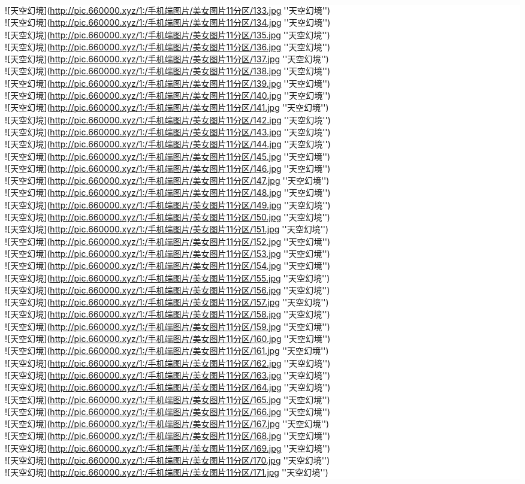 ![天空幻境](http://pic.660000.xyz/1:/手机端图片/美女图片11分区/133.jpg ''天空幻境'') <br>
![天空幻境](http://pic.660000.xyz/1:/手机端图片/美女图片11分区/134.jpg ''天空幻境'') <br>
![天空幻境](http://pic.660000.xyz/1:/手机端图片/美女图片11分区/135.jpg ''天空幻境'') <br>
![天空幻境](http://pic.660000.xyz/1:/手机端图片/美女图片11分区/136.jpg ''天空幻境'') <br>
![天空幻境](http://pic.660000.xyz/1:/手机端图片/美女图片11分区/137.jpg ''天空幻境'') <br>
![天空幻境](http://pic.660000.xyz/1:/手机端图片/美女图片11分区/138.jpg ''天空幻境'') <br>
![天空幻境](http://pic.660000.xyz/1:/手机端图片/美女图片11分区/139.jpg ''天空幻境'') <br>
![天空幻境](http://pic.660000.xyz/1:/手机端图片/美女图片11分区/140.jpg ''天空幻境'') <br>
![天空幻境](http://pic.660000.xyz/1:/手机端图片/美女图片11分区/141.jpg ''天空幻境'') <br>
![天空幻境](http://pic.660000.xyz/1:/手机端图片/美女图片11分区/142.jpg ''天空幻境'') <br>
![天空幻境](http://pic.660000.xyz/1:/手机端图片/美女图片11分区/143.jpg ''天空幻境'') <br>
![天空幻境](http://pic.660000.xyz/1:/手机端图片/美女图片11分区/144.jpg ''天空幻境'') <br>
![天空幻境](http://pic.660000.xyz/1:/手机端图片/美女图片11分区/145.jpg ''天空幻境'') <br>
![天空幻境](http://pic.660000.xyz/1:/手机端图片/美女图片11分区/146.jpg ''天空幻境'') <br>
![天空幻境](http://pic.660000.xyz/1:/手机端图片/美女图片11分区/147.jpg ''天空幻境'') <br>
![天空幻境](http://pic.660000.xyz/1:/手机端图片/美女图片11分区/148.jpg ''天空幻境'') <br>
![天空幻境](http://pic.660000.xyz/1:/手机端图片/美女图片11分区/149.jpg ''天空幻境'') <br>
![天空幻境](http://pic.660000.xyz/1:/手机端图片/美女图片11分区/150.jpg ''天空幻境'') <br>
![天空幻境](http://pic.660000.xyz/1:/手机端图片/美女图片11分区/151.jpg ''天空幻境'') <br>
![天空幻境](http://pic.660000.xyz/1:/手机端图片/美女图片11分区/152.jpg ''天空幻境'') <br>
![天空幻境](http://pic.660000.xyz/1:/手机端图片/美女图片11分区/153.jpg ''天空幻境'') <br>
![天空幻境](http://pic.660000.xyz/1:/手机端图片/美女图片11分区/154.jpg ''天空幻境'') <br>
![天空幻境](http://pic.660000.xyz/1:/手机端图片/美女图片11分区/155.jpg ''天空幻境'') <br>
![天空幻境](http://pic.660000.xyz/1:/手机端图片/美女图片11分区/156.jpg ''天空幻境'') <br>
![天空幻境](http://pic.660000.xyz/1:/手机端图片/美女图片11分区/157.jpg ''天空幻境'') <br>
![天空幻境](http://pic.660000.xyz/1:/手机端图片/美女图片11分区/158.jpg ''天空幻境'') <br>
![天空幻境](http://pic.660000.xyz/1:/手机端图片/美女图片11分区/159.jpg ''天空幻境'') <br>
![天空幻境](http://pic.660000.xyz/1:/手机端图片/美女图片11分区/160.jpg ''天空幻境'') <br>
![天空幻境](http://pic.660000.xyz/1:/手机端图片/美女图片11分区/161.jpg ''天空幻境'') <br>
![天空幻境](http://pic.660000.xyz/1:/手机端图片/美女图片11分区/162.jpg ''天空幻境'') <br>
![天空幻境](http://pic.660000.xyz/1:/手机端图片/美女图片11分区/163.jpg ''天空幻境'') <br>
![天空幻境](http://pic.660000.xyz/1:/手机端图片/美女图片11分区/164.jpg ''天空幻境'') <br>
![天空幻境](http://pic.660000.xyz/1:/手机端图片/美女图片11分区/165.jpg ''天空幻境'') <br>
![天空幻境](http://pic.660000.xyz/1:/手机端图片/美女图片11分区/166.jpg ''天空幻境'') <br>
![天空幻境](http://pic.660000.xyz/1:/手机端图片/美女图片11分区/167.jpg ''天空幻境'') <br>
![天空幻境](http://pic.660000.xyz/1:/手机端图片/美女图片11分区/168.jpg ''天空幻境'') <br>
![天空幻境](http://pic.660000.xyz/1:/手机端图片/美女图片11分区/169.jpg ''天空幻境'') <br>
![天空幻境](http://pic.660000.xyz/1:/手机端图片/美女图片11分区/170.jpg ''天空幻境'') <br>
![天空幻境](http://pic.660000.xyz/1:/手机端图片/美女图片11分区/171.jpg ''天空幻境'') <br>